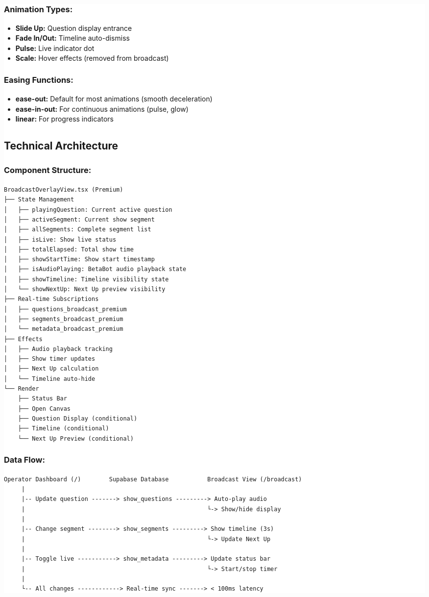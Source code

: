### Animation Types:
- **Slide Up:** Question display entrance
- **Fade In/Out:** Timeline auto-dismiss
- **Pulse:** Live indicator dot
- **Scale:** Hover effects (removed from broadcast)

### Easing Functions:
- **ease-out:** Default for most animations (smooth deceleration)
- **ease-in-out:** For continuous animations (pulse, glow)
- **linear:** For progress indicators

## Technical Architecture

### Component Structure:

```
BroadcastOverlayView.tsx (Premium)
├── State Management
│   ├── playingQuestion: Current active question
│   ├── activeSegment: Current show segment
│   ├── allSegments: Complete segment list
│   ├── isLive: Show live status
│   ├── totalElapsed: Total show time
│   ├── showStartTime: Show start timestamp
│   ├── isAudioPlaying: BetaBot audio playback state
│   ├── showTimeline: Timeline visibility state
│   └── showNextUp: Next Up preview visibility
├── Real-time Subscriptions
│   ├── questions_broadcast_premium
│   ├── segments_broadcast_premium
│   └── metadata_broadcast_premium
├── Effects
│   ├── Audio playback tracking
│   ├── Show timer updates
│   ├── Next Up calculation
│   └── Timeline auto-hide
└── Render
    ├── Status Bar
    ├── Open Canvas
    ├── Question Display (conditional)
    ├── Timeline (conditional)
    └── Next Up Preview (conditional)
```

### Data Flow:

```
Operator Dashboard (/)        Supabase Database           Broadcast View (/broadcast)
     |
     |-- Update question -------> show_questions ---------> Auto-play audio
     |                                                    └-> Show/hide display
     |
     |-- Change segment --------> show_segments ---------> Show timeline (3s)
     |                                                    └-> Update Next Up
     |
     |-- Toggle live -----------> show_metadata ---------> Update status bar
     |                                                    └-> Start/stop timer
     |
     └-- All changes ------------> Real-time sync -------> < 100ms latency
```
